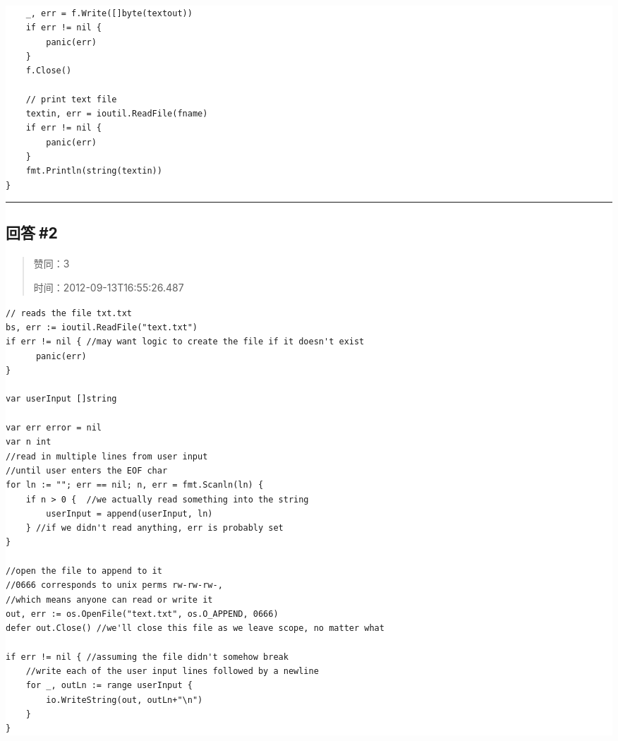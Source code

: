 ```
    _, err = f.Write([]byte(textout))
    if err != nil {
        panic(err)
    }
    f.Close()

    // print text file
    textin, err = ioutil.ReadFile(fname)
    if err != nil {
        panic(err)
    }
    fmt.Println(string(textin))
} 
```

* * *

## 回答 #2

> 赞同：3
> 
> 时间：2012-09-13T16:55:26.487

```
// reads the file txt.txt 
bs, err := ioutil.ReadFile("text.txt")
if err != nil { //may want logic to create the file if it doesn't exist
      panic(err)
}

var userInput []string

var err error = nil
var n int
//read in multiple lines from user input
//until user enters the EOF char
for ln := ""; err == nil; n, err = fmt.Scanln(ln) {
    if n > 0 {  //we actually read something into the string
        userInput = append(userInput, ln)
    } //if we didn't read anything, err is probably set
}

//open the file to append to it
//0666 corresponds to unix perms rw-rw-rw-,
//which means anyone can read or write it
out, err := os.OpenFile("text.txt", os.O_APPEND, 0666)
defer out.Close() //we'll close this file as we leave scope, no matter what

if err != nil { //assuming the file didn't somehow break
    //write each of the user input lines followed by a newline
    for _, outLn := range userInput {
        io.WriteString(out, outLn+"\n")
    }
} 
```
